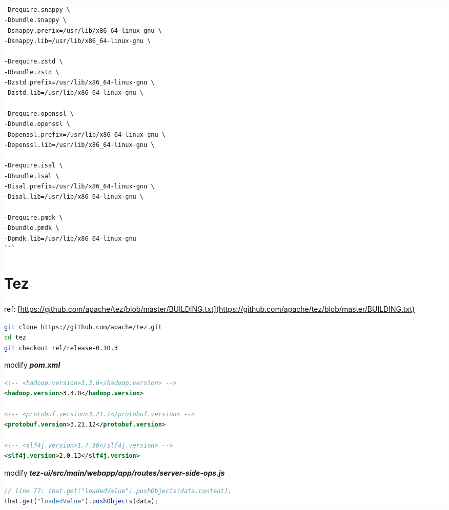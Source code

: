     -Drequire.snappy \
    -Dbundle.snappy \
    -Dsnappy.prefix=/usr/lib/x86_64-linux-gnu \
    -Dsnappy.lib=/usr/lib/x86_64-linux-gnu \
    
    -Drequire.zstd \
    -Dbundle.zstd \
    -Dzstd.prefix=/usr/lib/x86_64-linux-gnu \
    -Dzstd.lib=/usr/lib/x86_64-linux-gnu \
    
    -Drequire.openssl \
    -Dbundle.openssl \
    -Dopenssl.prefix=/usr/lib/x86_64-linux-gnu \
    -Dopenssl.lib=/usr/lib/x86_64-linux-gnu \
    
    -Drequire.isal \
    -Dbundle.isal \
    -Disal.prefix=/usr/lib/x86_64-linux-gnu \
    -Disal.lib=/usr/lib/x86_64-linux-gnu \
    
    -Drequire.pmdk \
    -Dbundle.pmdk \
    -Dpmdk.lib=/usr/lib/x86_64-linux-gnu
    ```

# Tez

ref: [https://github.com/apache/tez/blob/master/BUILDING.txt](https://github.com/apache/tez/blob/master/BUILDING.txt)

```bash
git clone https://github.com/apache/tez.git
cd tez
git checkout rel/release-0.10.3
```

modify ***pom.xml***

```xml
<!-- <hadoop.version>3.3.6</hadoop.version> -->
<hadoop.version>3.4.0</hadoop.version>

<!-- <protobuf.version>3.21.1</protobuf.version> -->
<protobuf.version>3.21.12</protobuf.version>

<!-- <slf4j.version>1.7.36</slf4j.version> -->
<slf4j.version>2.0.13</slf4j.version>
```

modify ***tez-ui/src/main/webapp/app/routes/server-side-ops.js***

```js
// line 77: that.get("loadedValue").pushObjects(data.content);
that.get("loadedValue").pushObjects(data);
```
